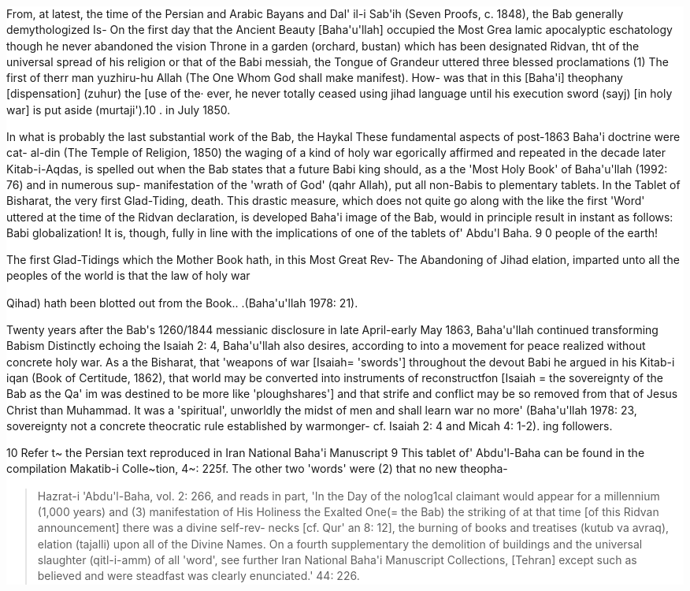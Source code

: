 From, at latest, the time of the Persian and Arabic Bayans and Dal' il-i
Sab'ih (Seven Proofs, c. 1848), the Bab generally demythologized Is-                 On the first day that the Ancient Beauty [Baha'u'llah] occupied the Most Grea
lamic apocalyptic eschatology though he never abandoned the vision                   Throne in a garden (orchard, bustan) which has been designated Ridvan, tht
of the universal spread of his religion or that of the Babi messiah, the             Tongue of Grandeur uttered three blessed proclamations (1) The first of therr
man yuzhiru-hu Allah (The One Whom God shall make manifest). How-                    was that in this [Baha'i] theophany [dispensation] (zuhur) the [use of the·
ever, he never totally ceased using jihad language until his execution               sword (sayj) [in holy war] is put aside (murtaji').10                        .
in July 1850.

In what is probably the last substantial work of the Bab, the Haykal            These fundamental aspects of post-1863 Baha'i doctrine were cat-
al-din (The Temple of Religion, 1850) the waging of a kind of holy war              egorically affirmed and repeated in the decade later Kitab-i-Aqdas,
is spelled out when the Bab states that a future Babi king should, as a             the 'Most Holy Book' of Baha'u'llah (1992: 76) and in numerous sup-
manifestation of the 'wrath of God' (qahr Allah), put all non-Babis to              plementary tablets. In the Tablet of Bisharat, the very first Glad-Tiding,
death. This drastic measure, which does not quite go along with the                 like the first 'Word' uttered at the time of the Ridvan declaration, is
developed Baha'i image of the Bab, would in principle result in instant             as follows:
Babi globalization! It is, though, fully in line with the implications of
one of the tablets of' Abdu'l Baha. 9                                               0 people of the earth!

The first Glad-Tidings which the Mother Book hath, in this Most Great Rev-
The Abandoning of Jihad                                                             elation, imparted unto all the peoples of the world is that the law of holy war

Qihad) hath been blotted out from the Book.. .(Baha'u'llah 1978: 21).

Twenty years after the Bab's 1260/1844 messianic disclosure in late
April-early May 1863, Baha'u'llah continued transforming Babism                     Distinctly echoing the Isaiah 2: 4, Baha'u'llah also desires, according to
into a movement for peace realized without concrete holy war. As a                  the Bisharat, that 'weapons of war [Isaiah= 'swords'] throughout the
devout Babi he argued in his Kitab-i iqan (Book of Certitude, 1862), that           world may be converted into instruments of reconstructfon [Isaiah =
the sovereignty of the Bab as the Qa' im was destined to be more like               'ploughshares'] and that strife and conflict may be so removed from
that of Jesus Christ than Muhammad. It was a 'spiritual', unworldly                 the midst of men and shall learn war no more' (Baha'u'llah 1978: 23,
sovereignty not a concrete theocratic rule established by warmonger-                cf. Isaiah 2: 4 and Micah 4: 1-2).
ing followers.

10 Refer t~ the Persian text reproduced in Iran National Baha'i Manuscript
9 This tablet of' Abdu'l-Baha can be found in the compilation Makatib-i                 Colle~tion, 4~: 225f. The other two 'words' were (2) that no new theopha-

> Hazrat-i 'Abdu'l-Baha, vol. 2: 266, and reads in part, 'In the Day of the            nolog1cal claimant would appear for a millennium (1,000 years) and (3)
> manifestation of His Holiness the Exalted One(= the Bab) the striking of             at that time [of this Ridvan announcement] there was a divine self-rev-
> necks [cf. Qur' an 8: 12], the burning of books and treatises (kutub va avraq),      elation (tajalli) upon all of the Divine Names. On a fourth supplementary
> the demolition of buildings and the universal slaughter (qitl-i-amm) of all          'word', see further Iran National Baha'i Manuscript Collections, [Tehran]
except such as believed and were steadfast was clearly enunciated.'                  44: 226.
